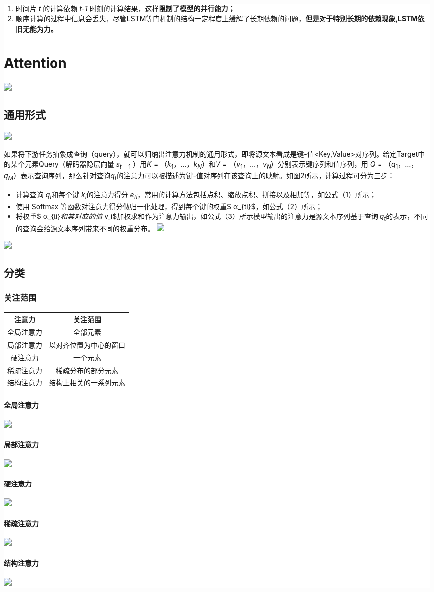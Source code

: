 1.  时间片 *t* 的计算依赖 *t-1* 时刻的计算结果，这样**限制了模型的并行能力；**
2.  顺序计算的过程中信息会丢失，尽管LSTM等门机制的结构一定程度上缓解了长期依赖的问题，**但是对于特别长期的依赖现象,LSTM依旧无能为力。**









# Attention 
![](https://upload-images.jianshu.io/upload_images/18339009-a4e0fedeb414aca9.png?imageMogr2/auto-orient/strip%7CimageView2/2/w/1240)
## 通用形式
![](https://upload-images.jianshu.io/upload_images/18339009-ede3ccdaa82f4810.png?imageMogr2/auto-orient/strip%7CimageView2/2/w/1240)

如果将下游任务抽象成查询（query），就可以归纳出注意力机制的通用形式，即将源文本看成是键-值<Key,Value>对序列。给定Target中的某个元素Query（解码器隐层向量 $s_{t-1}$ ）用$K=（k_1，…，k_N）$和$V=（v_1，…，v_N）$分别表示键序列和值序列，用 $Q=（q_1，…，q_M）$表示查询序列，那么针对查询$q_t$的注意力可以被描述为键-值对序列在该查询上的映射。如图2所示，计算过程可分为三步：
- 计算查询 $q_t$和每个键 $k_i$的注意力得分 $e_{ti}$，常用的计算方法包括点积、缩放点积、拼接以及相加等，如公式（1）所示；
- 使用 Softmax 等函数对注意力得分做归一化处理，得到每个键的权重$ α_{ti}$，如公式（2）所示；
- 将权重$ α_{ti}$和其对应的值$ v_i$加权求和作为注意力输出，如公式（3）所示模型输出的注意力是源文本序列基于查询 $q_t$的表示，不同的查询会给源文本序列带来不同的权重分布。
![](https://upload-images.jianshu.io/upload_images/18339009-abd39baf986400fd.png?imageMogr2/auto-orient/strip%7CimageView2/2/w/1240)

![](https://upload-images.jianshu.io/upload_images/18339009-d792b865a3618a94.png?imageMogr2/auto-orient/strip%7CimageView2/2/w/1240)

## 分类

### 关注范围
|注意力 |     关注范围|
|:-:|:-:|
|  全局注意力 |    全部元素|  
|  局部注意力  |   以对齐位置为中心的窗口|  
|  硬注意力    |  一个元素|  
|  稀疏注意力 |   稀疏分布的部分元素|  
|  结构注意力  |   结构上相关的一系列元素|  


#### 全局注意力
![](https://upload-images.jianshu.io/upload_images/18339009-f793257ac4ad0311.png?imageMogr2/auto-orient/strip%7CimageView2/2/w/1240)
#### 局部注意力
![](https://upload-images.jianshu.io/upload_images/18339009-57ffee086fdafc02.png?imageMogr2/auto-orient/strip%7CimageView2/2/w/1240)
#### 硬注意力
![](https://upload-images.jianshu.io/upload_images/18339009-e02f1c94e9657b3e.png?imageMogr2/auto-orient/strip%7CimageView2/2/w/1240)
#### 稀疏注意力
![](https://upload-images.jianshu.io/upload_images/18339009-b12de5f47f732559.png?imageMogr2/auto-orient/strip%7CimageView2/2/w/1240)
#### 结构注意力
![](https://upload-images.jianshu.io/upload_images/18339009-2bbd796c8f791d15.png?imageMogr2/auto-orient/strip%7CimageView2/2/w/1240)
